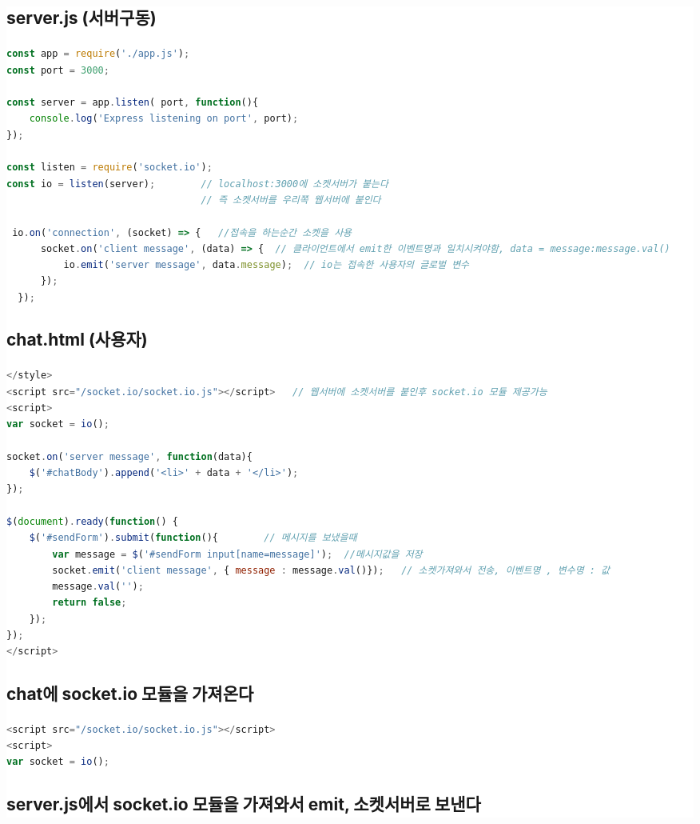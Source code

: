 
## server.js (서버구동)
```js
const app = require('./app.js');
const port = 3000;

const server = app.listen( port, function(){
    console.log('Express listening on port', port);
});

const listen = require('socket.io');  
const io = listen(server);        // localhost:3000에 소켓서버가 붙는다
                                  // 즉 소켓서버를 우리쪽 웹서버에 붙인다 

 io.on('connection', (socket) => {   //접속을 하는순간 소켓을 사용
      socket.on('client message', (data) => {  // 클라이언트에서 emit한 이벤트명과 일치시켜야함, data = message:message.val()
          io.emit('server message', data.message);  // io는 접속한 사용자의 글로벌 변수 
      });
  });
```


## chat.html (사용자)
```js
</style>
<script src="/socket.io/socket.io.js"></script>   // 웹서버에 소켓서버를 붙인후 socket.io 모듈 제공가능
<script>
var socket = io();

socket.on('server message', function(data){
    $('#chatBody').append('<li>' + data + '</li>');
});

$(document).ready(function() {
    $('#sendForm').submit(function(){        // 메시지를 보냈을때
        var message = $('#sendForm input[name=message]');  //메시지값을 저장
        socket.emit('client message', { message : message.val()});   // 소켓가져와서 전송, 이벤트명 , 변수명 : 값
        message.val('');
        return false;
    });
});
</script>
```

## chat에 socket.io 모듈을 가져온다 
```js
<script src="/socket.io/socket.io.js"></script>  
<script>
var socket = io();
```
## server.js에서  socket.io 모듈을 가져와서 emit, 소켓서버로 보낸다
